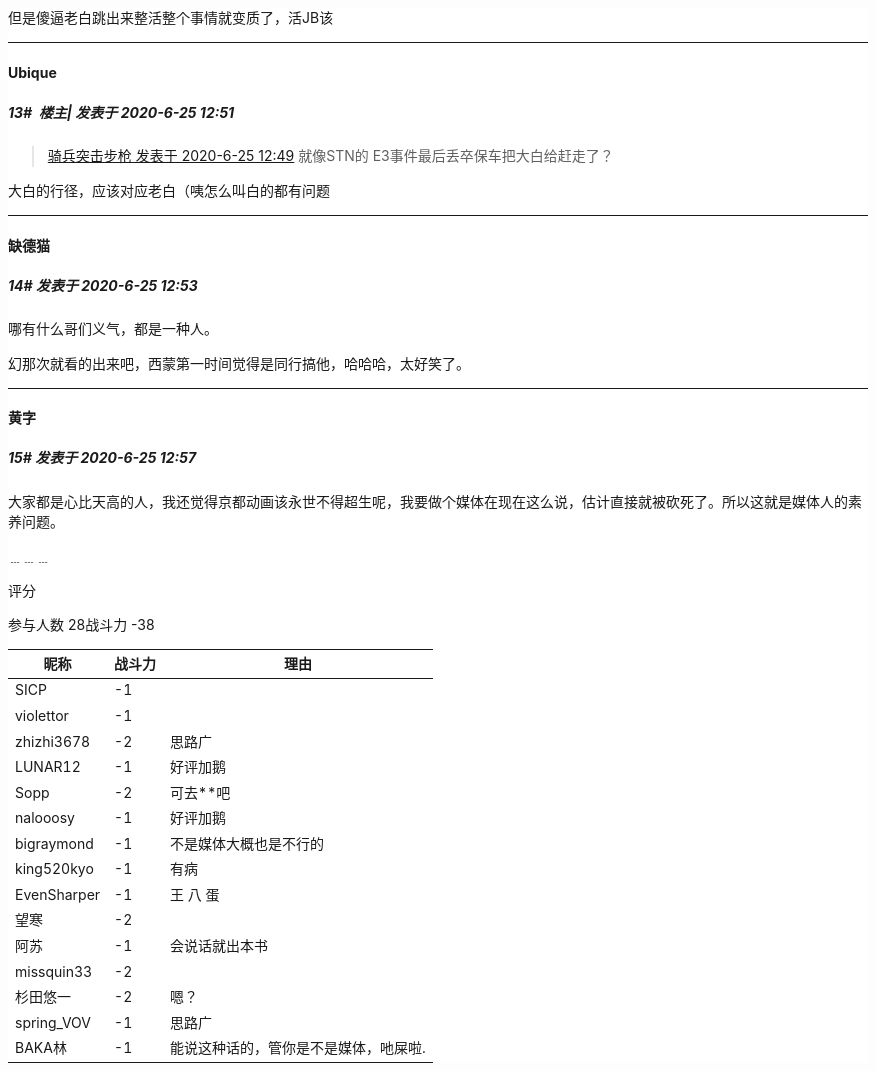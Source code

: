 
但是傻逼老白跳出来整活整个事情就变质了，活JB该


-----

####  Ubique  
##### 13#         楼主| 发表于 2020-6-25 12:51


<blockquote><a href="httphttps://bbs.saraba1st.com/2b/forum.php?mod=redirect&amp;goto=findpost&amp;pid=47946036&amp;ptid=1943984" target="_blank">骑兵突击步枪 发表于 2020-6-25 12:49</a>
就像STN的 E3事件最后丢卒保车把大白给赶走了？</blockquote>
大白的行径，应该对应老白（咦怎么叫白的都有问题


-----

####  缺德猫  
##### 14#       发表于 2020-6-25 12:53


哪有什么哥们义气，都是一种人。

幻那次就看的出来吧，西蒙第一时间觉得是同行搞他，哈哈哈，太好笑了。


-----

####  黄字  
##### 15#       发表于 2020-6-25 12:57


大家都是心比天高的人，我还觉得京都动画该永世不得超生呢，我要做个媒体在现在这么说，估计直接就被砍死了。所以这就是媒体人的素养问题。


﹍﹍﹍

评分


 参与人数 28战斗力 -38

|昵称|战斗力|理由|
|----|---|---|
| SICP|-1||
| violettor|-1||
| zhizhi3678|-2|思路广|
| LUNAR12|-1|好评加鹅|
| Sopp|-2|可去**吧|
| nalooosy|-1|好评加鹅|
| bigraymond|-1|不是媒体大概也是不行的|
| king520kyo|-1|有病|
| EvenSharper|-1|王 八 蛋|
| 望寒|-2||
| 阿苏|-1|会说话就出本书|
| missquin33|-2||
| 杉田悠一|-2|嗯？|
| spring_VOV|-1|思路广|
| BAKA林|-1|能说这种话的，管你是不是媒体，吔屎啦.|